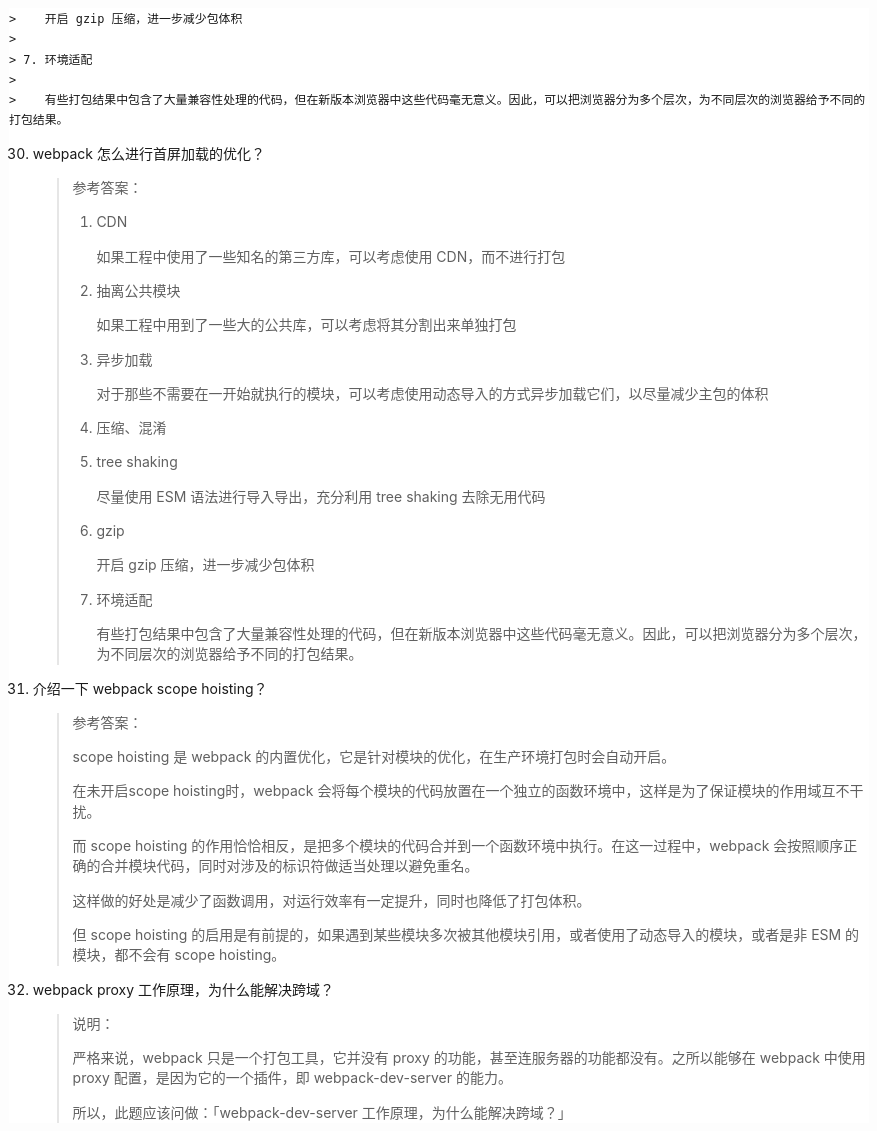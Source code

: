     >    开启 gzip 压缩，进一步减少包体积
    >
    > 7. 环境适配
    >
    >    有些打包结果中包含了大量兼容性处理的代码，但在新版本浏览器中这些代码毫无意义。因此，可以把浏览器分为多个层次，为不同层次的浏览器给予不同的打包结果。
    
30. webpack 怎么进行首屏加载的优化？

    > 参考答案：
    >
    > 1. CDN
    >
    >    如果工程中使用了一些知名的第三方库，可以考虑使用 CDN，而不进行打包
    >
    > 2. 抽离公共模块
    >
    >    如果工程中用到了一些大的公共库，可以考虑将其分割出来单独打包
    >
    > 3. 异步加载
    >
    >    对于那些不需要在一开始就执行的模块，可以考虑使用动态导入的方式异步加载它们，以尽量减少主包的体积
    >
    > 4. 压缩、混淆
    >
    > 5. tree shaking
    >
    >    尽量使用 ESM 语法进行导入导出，充分利用 tree shaking 去除无用代码
    >
    > 6. gzip
    >
    >    开启 gzip 压缩，进一步减少包体积
    >
    > 7. 环境适配
    >
    >    有些打包结果中包含了大量兼容性处理的代码，但在新版本浏览器中这些代码毫无意义。因此，可以把浏览器分为多个层次，为不同层次的浏览器给予不同的打包结果。
    
31. 介绍一下 webpack scope hoisting？

    > 参考答案：
    >
    > scope hoisting 是 webpack 的内置优化，它是针对模块的优化，在生产环境打包时会自动开启。
    >
    > 在未开启scope hoisting时，webpack 会将每个模块的代码放置在一个独立的函数环境中，这样是为了保证模块的作用域互不干扰。
    >
    > 而 scope hoisting 的作用恰恰相反，是把多个模块的代码合并到一个函数环境中执行。在这一过程中，webpack 会按照顺序正确的合并模块代码，同时对涉及的标识符做适当处理以避免重名。
    >
    > 这样做的好处是减少了函数调用，对运行效率有一定提升，同时也降低了打包体积。
    >
    > 但 scope hoisting 的启用是有前提的，如果遇到某些模块多次被其他模块引用，或者使用了动态导入的模块，或者是非 ESM 的模块，都不会有 scope hoisting。

32. webpack proxy 工作原理，为什么能解决跨域？

    > 说明：
    >
    > 严格来说，webpack 只是一个打包工具，它并没有 proxy 的功能，甚至连服务器的功能都没有。之所以能够在 webpack 中使用 proxy 配置，是因为它的一个插件，即 webpack-dev-server 的能力。
    >
    > 所以，此题应该问做：「webpack-dev-server 工作原理，为什么能解决跨域？」
